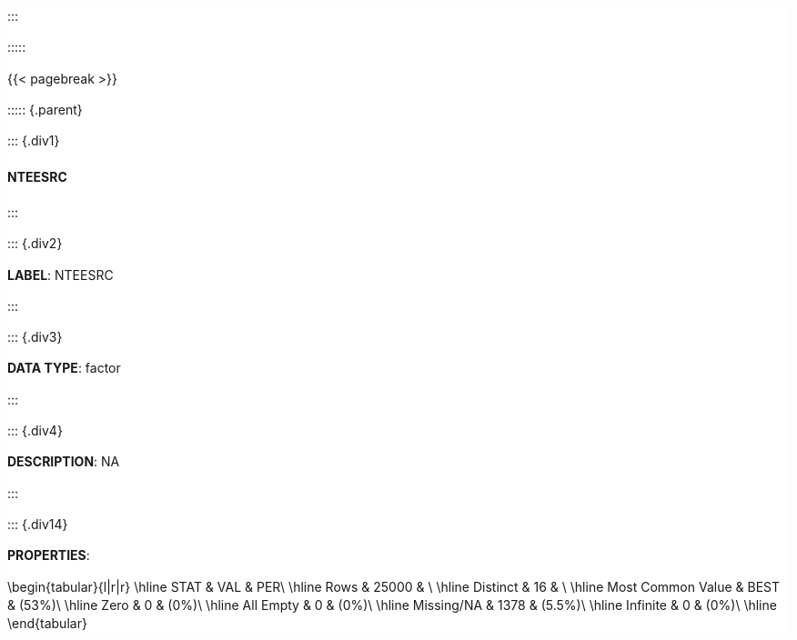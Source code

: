 


::: 

:::::  






{{< pagebreak >}} 



::::: {.parent} 

::: {.div1} 

#### NTEESRC

::: 

::: {.div2} 

**LABEL**: NTEESRC




::: 

::: {.div3} 

**DATA TYPE**: factor




::: 

::: {.div4} 

**DESCRIPTION**: NA




::: 

::: {.div14} 

**PROPERTIES**: 


\begin{tabular}{l|r|r}
\hline
STAT & VAL & PER\\
\hline
Rows & 25000 & \\
\hline
Distinct & 16 & \\
\hline
Most Common Value & BEST & (53\%)\\
\hline
Zero & 0 & (0\%)\\
\hline
All Empty & 0 & (0\%)\\
\hline
Missing/NA & 1378 & (5.5\%)\\
\hline
Infinite & 0 & (0\%)\\
\hline
\end{tabular} 

